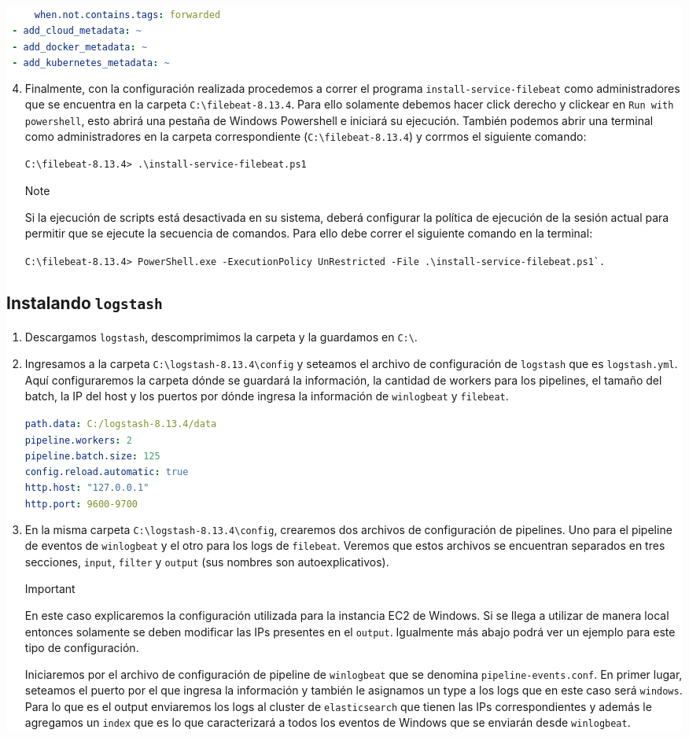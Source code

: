    ```yaml
        when.not.contains.tags: forwarded
    - add_cloud_metadata: ~
    - add_docker_metadata: ~
    - add_kubernetes_metadata: ~
   ```
4. Finalmente, con la configuración realizada procedemos a correr el programa `install-service-filebeat` como administradores que se encuentra en la carpeta `C:\filebeat-8.13.4`. Para ello solamente debemos hacer click derecho y clickear en `Run with powershell`, esto abrirá una pestaña de Windows Powershell e iniciará su ejecución. También podemos abrir una terminal como administradores en la carpeta correspondiente (`C:\filebeat-8.13.4`) y corrmos el siguiente comando:

    ```text
    C:\filebeat-8.13.4> .\install-service-filebeat.ps1
    ```

    > [!NOTE]
    > Si la ejecución de scripts está desactivada en su sistema, deberá configurar la política de ejecución de la sesión actual para permitir que se ejecute la secuencia de comandos. Para ello debe correr el siguiente comando en la terminal:
    >    ```text
    >    C:\filebeat-8.13.4> PowerShell.exe -ExecutionPolicy UnRestricted -File .\install-service-filebeat.ps1`.
    >    ````

## Instalando `logstash`

1. Descargamos `logstash`, descomprimimos la carpeta y la guardamos en `C:\`. 
2. Ingresamos a la carpeta `C:\logstash-8.13.4\config` y seteamos el archivo de configuración de `logstash` que es `logstash.yml`. Aquí configuraremos la carpeta dónde se guardará la información, la cantidad de workers para los pipelines, el tamaño del batch, la IP del host y los puertos por dónde ingresa la información de `winlogbeat` y `filebeat`.
    
    ```yaml
    path.data: C:/logstash-8.13.4/data
    pipeline.workers: 2
    pipeline.batch.size: 125
    config.reload.automatic: true
    http.host: "127.0.0.1"
    http.port: 9600-9700
    ```
3. En la misma carpeta `C:\logstash-8.13.4\config`, crearemos dos archivos de configuración de pipelines. Uno para el pipeline de eventos de `winlogbeat` y el otro para los logs de `filebeat`. Veremos que estos archivos se encuentran separados en tres secciones, `input`, `filter` y `output` (sus nombres son autoexplicativos).
   
   > [!IMPORTANT]
   > En este caso explicaremos la configuración utilizada para la instancia EC2 de Windows. Si se llega a utilizar de manera local entonces solamente se deben modificar las IPs presentes en el `output`. Igualmente más abajo podrá ver un ejemplo para este tipo de configuración.
   
    Iniciaremos por el archivo de configuración de pipeline de `winlogbeat` que se denomina `pipeline-events.conf`. En primer lugar, seteamos el puerto por el que ingresa la información y también le asignamos un type a los logs que en este caso será `windows`. Para lo que es el output enviaremos los logs al cluster de `elasticsearch` que tienen las IPs correspondientes y además le agregamos un `index` que es lo que caracterizará a todos los eventos de Windows que se enviarán desde `winlogbeat`.
        
